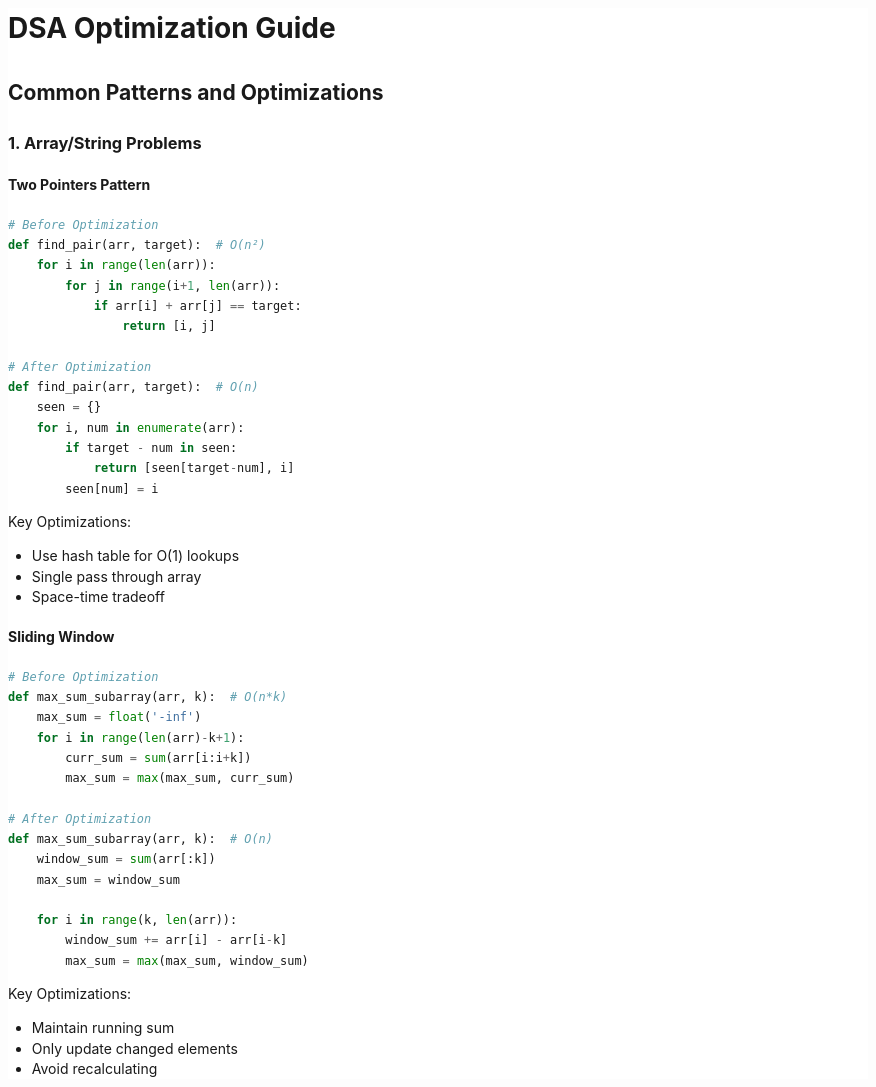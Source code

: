 # DSA Optimization Guide

## Common Patterns and Optimizations

### 1. Array/String Problems

#### Two Pointers Pattern
```python
# Before Optimization
def find_pair(arr, target):  # O(n²)
    for i in range(len(arr)):
        for j in range(i+1, len(arr)):
            if arr[i] + arr[j] == target:
                return [i, j]

# After Optimization
def find_pair(arr, target):  # O(n)
    seen = {}
    for i, num in enumerate(arr):
        if target - num in seen:
            return [seen[target-num], i]
        seen[num] = i
```

Key Optimizations:
- Use hash table for O(1) lookups
- Single pass through array
- Space-time tradeoff

#### Sliding Window
```python
# Before Optimization
def max_sum_subarray(arr, k):  # O(n*k)
    max_sum = float('-inf')
    for i in range(len(arr)-k+1):
        curr_sum = sum(arr[i:i+k])
        max_sum = max(max_sum, curr_sum)

# After Optimization
def max_sum_subarray(arr, k):  # O(n)
    window_sum = sum(arr[:k])
    max_sum = window_sum
    
    for i in range(k, len(arr)):
        window_sum += arr[i] - arr[i-k]
        max_sum = max(max_sum, window_sum)
```

Key Optimizations:
- Maintain running sum
- Only update changed elements
- Avoid recalculating
